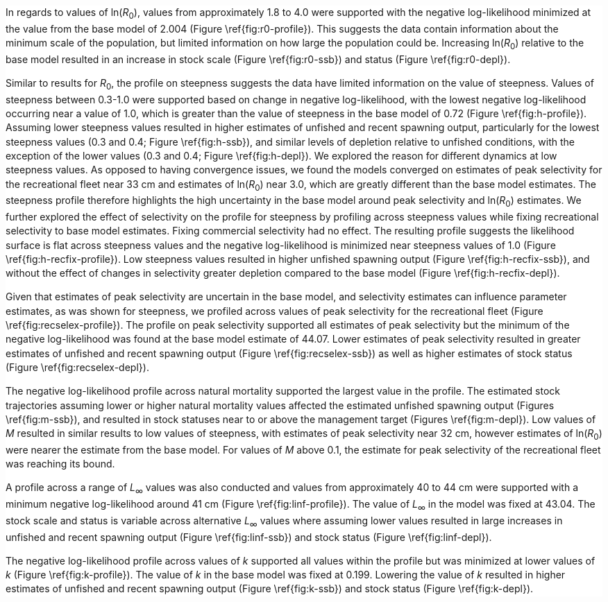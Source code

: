 In regards to values of ln($R_0$), values from approximately 1.8 to 4.0 were supported with the negative log-likelihood minimized at the value from the base model of 2.004 (Figure \ref{fig:r0-profile}). This suggests the data contain information about the minimum scale of the population, but limited information on how large the population could be. Increasing ln($R_0$) relative to the base model resulted in an increase in stock scale (Figure \ref{fig:r0-ssb}) and status (Figure \ref{fig:r0-depl}). 

Similar to results for $R_0$, the profile on steepness suggests the data have limited information on the value of steepness. Values of steepness between 0.3-1.0 were supported based on change in negative log-likelihood, with the lowest negative log-likelihood occurring near a value of 1.0, which is greater than the value of steepness in the base model of 0.72 (Figure \ref{fig:h-profile}). Assuming lower steepness values resulted in higher estimates of unfished and recent spawning output, particularly for the lowest steepness values (0.3 and 0.4; Figure \ref{fig:h-ssb}), and similar levels of depletion relative to unfished conditions, with the exception of the lower values (0.3 and 0.4; Figure \ref{fig:h-depl}). We explored the reason for different dynamics at low steepness values. As opposed to having convergence issues, we found the models converged on estimates of peak selectivity for the recreational fleet near 33 cm and estimates of ln($R_0$) near 3.0, which are greatly different than the base model estimates. The steepness profile therefore highlights the high uncertainty in the base model around peak selectivity and ln($R_0$) estimates. We further explored the effect of selectivity on the profile for steepness by profiling across steepness values while fixing recreational selectivity to base model estimates. Fixing commercial selectivity had no effect. The resulting profile suggests the likelihood surface is flat across steepness values and the negative log-likelihood is minimized near steepness values of 1.0 (Figure \ref{fig:h-recfix-profile}). Low steepness values resulted in higher unfished spawning output (Figure \ref{fig:h-recfix-ssb}), and without the effect of changes in selectivity greater depletion compared to the base model (Figure \ref{fig:h-recfix-depl}). 

Given that estimates of peak selectivity are uncertain in the base model, and selectivity estimates can influence parameter estimates, as was shown for steepness, we profiled across values of peak selectivity for the recreational fleet (Figure \ref{fig:recselex-profile}). The profile on peak selectivity supported all estimates of peak selectivity but the minimum of the negative log-likelihood was found at the base model estimate of 44.07. Lower estimates of peak selectivity resulted in greater estimates of unfished and recent spawning output (Figure \ref{fig:recselex-ssb}) as well as higher estimates of stock status (Figure \ref{fig:recselex-depl}).

The negative log-likelihood profile across natural mortality supported the largest value in the profile. The estimated stock trajectories assuming lower or higher natural mortality values affected the estimated unfished spawning output (Figures \ref{fig:m-ssb}), and resulted in stock statuses near to or above the management target (Figures \ref{fig:m-depl}). Low values of $M$ resulted in similar results to low values of steepness, with estimates of peak selectivity near 32 cm, however estimates of ln($R_0$) were nearer the estimate from the base model. For values of $M$ above 0.1, the estimate for peak selectivity of the recreational fleet was reaching its bound.   

A profile across a range of $L_{\infty}$ values was also conducted and values from approximately 40 to 44 cm were supported with a minimum negative log-likelihood around 41 cm (Figure \ref{fig:linf-profile}). The value of $L_{\infty}$ in the model was fixed at 43.04. The stock scale and status is variable across alternative $L_{\infty}$ values where assuming lower values resulted in large increases in unfished and recent spawning output (Figure \ref{fig:linf-ssb}) and stock status (Figure \ref{fig:linf-depl}).

The negative log-likelihood profile across values of $k$ supported all values within the profile but was minimized at lower values of $k$ (Figure \ref{fig:k-profile}). The value of $k$ in the base model was fixed at 0.199. Lowering the value of $k$ resulted in higher estimates of unfished and recent spawning output (Figure \ref{fig:k-ssb}) and stock status (Figure \ref{fig:k-depl}).
